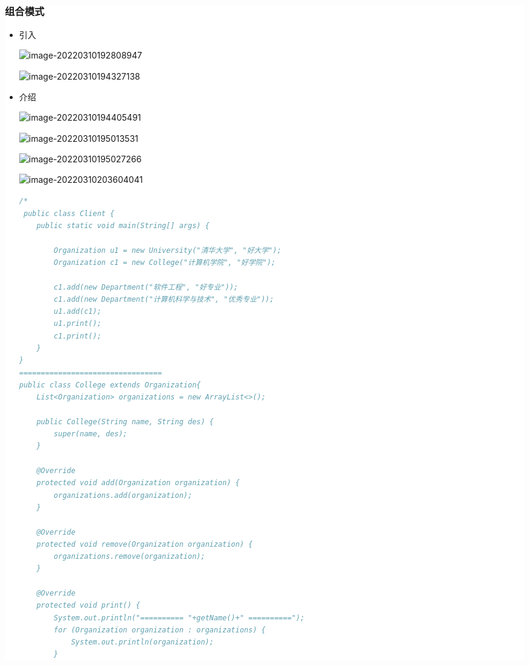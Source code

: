   



### 组合模式

+ 引入

  ![image-20220310192808947](D:\typora_import_images\typora-user-images\image-20220310192808947.png)

  ![image-20220310194327138](D:\typora_import_images\typora-user-images\image-20220310194327138.png)

  



+ 介绍

  ![image-20220310194405491](D:\typora_import_images\typora-user-images\image-20220310194405491.png)

  ![image-20220310195013531](D:\typora_import_images\typora-user-images\image-20220310195013531.png)

  ![image-20220310195027266](D:\typora_import_images\typora-user-images\image-20220310195027266.png)

  

  ![image-20220310203604041](D:\typora_import_images\typora-user-images\image-20220310203604041.png)

  

  ```java
  /*
   public class Client {
      public static void main(String[] args) {
  
          Organization u1 = new University("清华大学", "好大学");
          Organization c1 = new College("计算机学院", "好学院");
  
          c1.add(new Department("软件工程", "好专业"));
          c1.add(new Department("计算机科学与技术", "优秀专业"));
          u1.add(c1);
          u1.print();
          c1.print();
      }
  }
  =================================
  public class College extends Organization{
      List<Organization> organizations = new ArrayList<>();
  
      public College(String name, String des) {
          super(name, des);
      }
  
      @Override
      protected void add(Organization organization) {
          organizations.add(organization);
      }
  
      @Override
      protected void remove(Organization organization) {
          organizations.remove(organization);
      }
  
      @Override
      protected void print() {
          System.out.println("========== "+getName()+" ==========");
          for (Organization organization : organizations) {
              System.out.println(organization);
          }
  ```